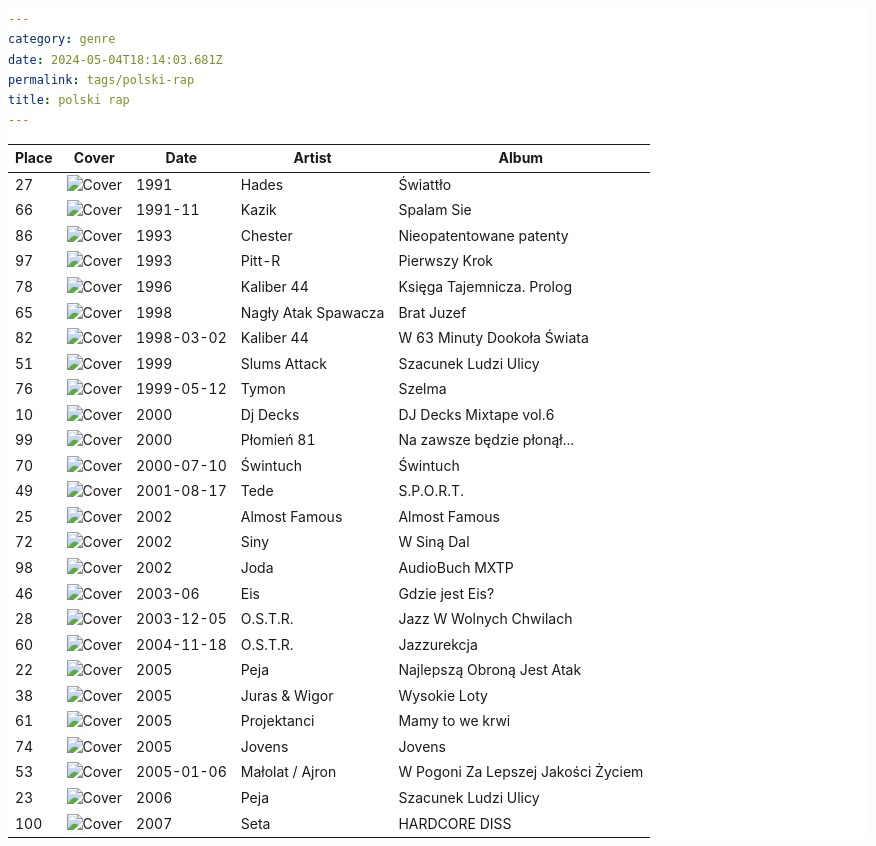 ```yaml
---
category: genre
date: 2024-05-04T18:14:03.681Z
permalink: tags/polski-rap
title: polski rap
---
```


| Place | Cover | Date | Artist | Album |
|---|---|---|---|---|
| 27 | ![Cover](https://i.discogs.com/5AbzmrOWaiTfd_8tXzx_Tbe5d4E9FA1-P5WwLoA87KE/rs:fit/g:sm/q:40/h:150/w:150/czM6Ly9kaXNjb2dz/LWRhdGFiYXNlLWlt/YWdlcy9SLTExNTAy/ODI4LTE1MTc0OTAz/OTEtNTUxNy5qcGVn.jpeg) | 1991 | Hades | Świattło |
| 66 | ![Cover](https://i.discogs.com/_eZ2xRfXL5hFpGMcS17ternsQuImXwW8kOovFsXEFjc/rs:fit/g:sm/q:40/h:150/w:150/czM6Ly9kaXNjb2dz/LWRhdGFiYXNlLWlt/YWdlcy9SLTk1MzE4/Ny0xNjk0ODAzMTU3/LTc4MDIuanBlZw.jpeg) | 1991-11 | Kazik | Spalam Sie |
| 86 | ![Cover](https://i.discogs.com/8vh34zDqZqpcgVeF2ViaeNxE0vdR_ofJNxugyueBGlI/rs:fit/g:sm/q:40/h:150/w:150/czM6Ly9kaXNjb2dz/LWRhdGFiYXNlLWlt/YWdlcy9SLTUxMDkw/My0xNjU2Nzg5NjQw/LTQyMTAucG5n.jpeg) | 1993 | Chester | Nieopatentowane patenty |
| 97 | ![Cover](https://i.discogs.com/e2q3Y2LFoH3DMywXNpVXecrMW1pI_1A6QQG2UuL27oA/rs:fit/g:sm/q:40/h:150/w:150/czM6Ly9kaXNjb2dz/LWRhdGFiYXNlLWlt/YWdlcy9SLTE1Mjk5/MzQtMTIyNjM0ODg5/Mi5qcGVn.jpeg) | 1993 | Pitt-R | Pierwszy Krok |
| 78 | ![Cover](http://coverartarchive.org/release/70fa0dca-c14f-4150-b4c8-b2bac1280026/5084166115-250.jpg) | 1996 | Kaliber 44 | Księga Tajemnicza. Prolog |
| 65 | ![Cover](https://i.discogs.com/W2B-qBRYYr8KXT-mT_LmNkBKs4NZ7WUBN6lOOABeZbI/rs:fit/g:sm/q:40/h:150/w:150/czM6Ly9kaXNjb2dz/LWRhdGFiYXNlLWlt/YWdlcy9SLTE5NzM2/MjAtMTY1MTU3MjQ4/OC03OTM3LnBuZw.jpeg) | 1998 | Nagły Atak Spawacza | Brat Juzef |
| 82 | ![Cover](http://coverartarchive.org/release/41ed3bf4-8949-4875-b622-03eb733910eb/14562562548-250.jpg) | 1998-03-02 | Kaliber 44 | W 63 Minuty Dookoła Świata |
| 51 | ![Cover](https://i.discogs.com/Yj3UzeVX18QNfpR-frDAzHKAqvJlB19BDU91lsU4eXc/rs:fit/g:sm/q:40/h:150/w:150/czM6Ly9kaXNjb2dz/LWRhdGFiYXNlLWlt/YWdlcy9SLTI1MzY2/ODAtMTUxMTAxMzAx/My02NTA2LmpwZWc.jpeg) | 1999 | Slums Attack | Szacunek Ludzi Ulicy |
| 76 | ![Cover](https://i.discogs.com/CXat7TkhyTl7C17MVvOB6Gu0f63W0vEy-QAGXjZP3pw/rs:fit/g:sm/q:40/h:150/w:150/czM6Ly9kaXNjb2dz/LWRhdGFiYXNlLWlt/YWdlcy9SLTQzMTgy/NTctMTY3MTI3NDk5/Ny0xNTE5LmpwZWc.jpeg) | 1999-05-12 | Tymon | Szelma |
| 10 | ![Cover](https://i.discogs.com/SAAq25iWKTxmavyN0oQiaWM9zWnvGWZfRUOmiqg58fw/rs:fit/g:sm/q:40/h:150/w:150/czM6Ly9kaXNjb2dz/LWRhdGFiYXNlLWlt/YWdlcy9SLTEwNzU2/MzA2LTE2MDY3Njg1/NTctMTcyNS5qcGVn.jpeg) | 2000 | Dj Decks | DJ Decks Mixtape vol.6 |
| 99 | ![Cover](https://i.discogs.com/2An_8ze8zQCDbK_cO57DHXmRbK-hbmoo6sEAxjrjtlg/rs:fit/g:sm/q:40/h:150/w:150/czM6Ly9kaXNjb2dz/LWRhdGFiYXNlLWlt/YWdlcy9SLTEzODU5/NTQtMTU2NzUyNDA0/Mi01MTE1LmpwZWc.jpeg) | 2000 | Płomień 81 | Na zawsze będzie płonął... |
| 70 | ![Cover](https://i.discogs.com/Q-EL8twOF_B6eJi_Gm6CHMu30NxPQIHFt_XbyluoUWs/rs:fit/g:sm/q:40/h:150/w:150/czM6Ly9kaXNjb2dz/LWRhdGFiYXNlLWlt/YWdlcy9SLTE0NzAw/MjYtMTYwNDY4NzA5/Ny0yNzU5LmpwZWc.jpeg) | 2000-07-10 | Świntuch | Świntuch |
| 49 | ![Cover](http://coverartarchive.org/release/3413154a-c8d7-4a58-8403-ed7dd9f226b8/16360189996-250.jpg) | 2001-08-17 | Tede | S.P.O.R.T. |
| 25 | ![Cover](https://i.discogs.com/SnplPaBNCE2Ol4iwU_9RpCZDY5G8KC_bRox0FwzXBM0/rs:fit/g:sm/q:40/h:150/w:150/czM6Ly9kaXNjb2dz/LWRhdGFiYXNlLWlt/YWdlcy9SLTgwMTAx/NDYtMTQ5MTg3NjEy/MS03MjY3LmpwZWc.jpeg) | 2002 | Almost Famous | Almost Famous |
| 72 | ![Cover](https://i.discogs.com/24hX32T0wg4xwdjAc2roIrUlmmxaWqkJbql2r9ECHAU/rs:fit/g:sm/q:40/h:150/w:150/czM6Ly9kaXNjb2dz/LWRhdGFiYXNlLWlt/YWdlcy9SLTE3Njg1/NDMtMTMxODM2OTg4/Ni5qcGVn.jpeg) | 2002 | Siny | W Siną Dal |
| 98 | ![Cover](https://i.discogs.com/dfY2aiuWjY1crNg8qYz-OmcwCtG8maptTxDVeIdxUVc/rs:fit/g:sm/q:40/h:150/w:150/czM6Ly9kaXNjb2dz/LWRhdGFiYXNlLWlt/YWdlcy9SLTE4NzMy/MTQtMTI0OTI5Mjcz/Ny5qcGVn.jpeg) | 2002 | Joda | AudioBuch MXTP |
| 46 | ![Cover](http://coverartarchive.org/release/a7223ea3-e426-4f34-a843-ae6c02dd1b26/6785837571-250.jpg) | 2003-06 | Eis | Gdzie jest Eis? |
| 28 | ![Cover](https://i.discogs.com/4bJSPytWYjsVji-nQZKfkHyNDeyx4IzbYRXawf5Utro/rs:fit/g:sm/q:40/h:150/w:150/czM6Ly9kaXNjb2dz/LWRhdGFiYXNlLWlt/YWdlcy9SLTIyNjg0/OS0xNTc4OTA1NDMx/LTUxODcuanBlZw.jpeg) | 2003-12-05 | O.S.T.R. | Jazz W Wolnych Chwilach |
| 60 | ![Cover](https://i.discogs.com/6FP8v7q62SQCjLUnPPiDx4fy6NApK5vyEvDsCqSsxIw/rs:fit/g:sm/q:40/h:150/w:150/czM6Ly9kaXNjb2dz/LWRhdGFiYXNlLWlt/YWdlcy9SLTM0MTc2/OS0xNTc4OTA1NDY1/LTE3MzguanBlZw.jpeg) | 2004-11-18 | O.S.T.R. | Jazzurekcja |
| 22 | ![Cover](https://i.discogs.com/kwD9Zg0EQyTqnbAlWwH-jphGgpg-rkR1kCzlPUBtPRk/rs:fit/g:sm/q:40/h:150/w:150/czM6Ly9kaXNjb2dz/LWRhdGFiYXNlLWlt/YWdlcy9SLTQxODMx/Mi0xNjU4MzEwNTIy/LTM4MTYuanBlZw.jpeg) | 2005 | Peja | Najlepszą Obroną Jest Atak |
| 38 | ![Cover](http://coverartarchive.org/release/c3d935c0-2640-495d-b873-776738f5ccc4/2034361827-250.jpg) | 2005 | Juras &amp; Wigor | Wysokie Loty |
| 61 | ![Cover](https://i.discogs.com/Zkc5NHYNFWELuqaZ3OKfKT41_hu_CCAFhwR1Ewv65n8/rs:fit/g:sm/q:40/h:150/w:150/czM6Ly9kaXNjb2dz/LWRhdGFiYXNlLWlt/YWdlcy9SLTE0ODk2/OTEtMTIyMzU0NDA2/OS5qcGVn.jpeg) | 2005 | Projektanci | Mamy to we krwi |
| 74 | ![Cover](https://i.discogs.com/E8ciFNwQUlzr3Fs2w-FxoyTDbbPJos56bSSISs9IeLs/rs:fit/g:sm/q:40/h:150/w:150/czM6Ly9kaXNjb2dz/LWRhdGFiYXNlLWlt/YWdlcy9SLTMzOTgz/NjctMTMyODg2Njgw/Ny5qcGVn.jpeg) | 2005 | Jovens | Jovens |
| 53 | ![Cover](https://i.discogs.com/vHKiwYdxMMV4PmsWiI0DncFv1OqU5SgRvS6dkkn5WeM/rs:fit/g:sm/q:40/h:150/w:150/czM6Ly9kaXNjb2dz/LWRhdGFiYXNlLWlt/YWdlcy9SLTEwNjAz/NTQtMTU1NTI1Nzc2/Ny05ODQxLmpwZWc.jpeg) | 2005-01-06 | Małolat / Ajron | W Pogoni Za Lepszej Jakości Życiem |
| 23 | ![Cover](https://i.discogs.com/3roPDegCk5bpwAcmpoK5JQsG67R3sA7oyjv2dV0a0PA/rs:fit/g:sm/q:40/h:150/w:150/czM6Ly9kaXNjb2dz/LWRhdGFiYXNlLWlt/YWdlcy9SLTQwNDE3/MjQtMTM1MzI4NDMz/OS0zNzU0LmpwZWc.jpeg) | 2006 | Peja | Szacunek Ludzi Ulicy |
| 100 | ![Cover](https://i.discogs.com/5pyhrJrnsi97VQIen_64YRBMdnlPyP-lERmqAAFN304/rs:fit/g:sm/q:40/h:150/w:150/czM6Ly9kaXNjb2dz/LWRhdGFiYXNlLWlt/YWdlcy9SLTUxMDI1/MDUtMTM4NDU0NzAz/Ni0xMTIyLmpwZWc.jpeg) | 2007 | Seta | HARDCORE DISS |